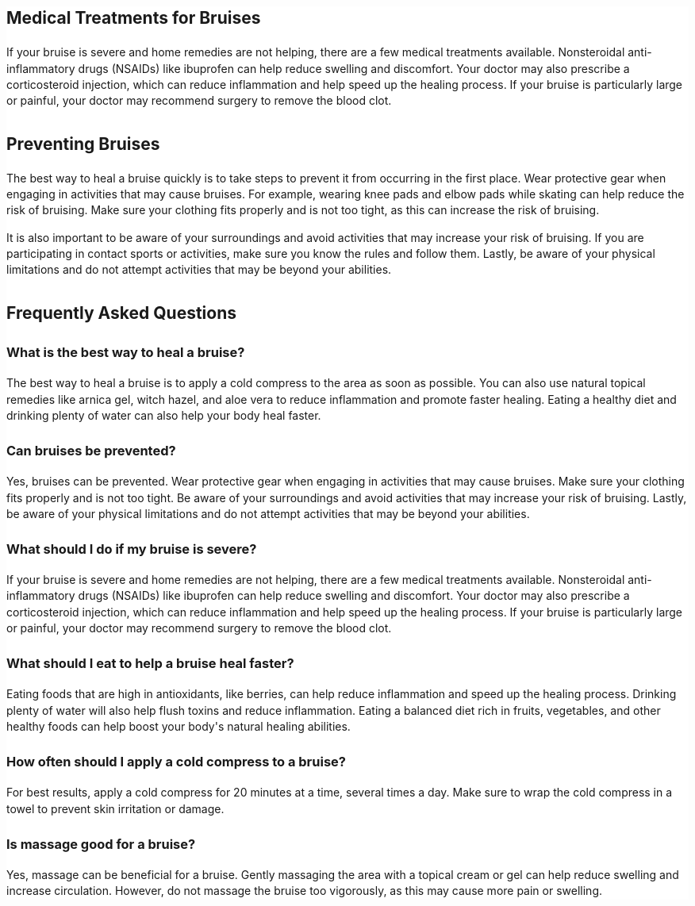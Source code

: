 <h2>Medical Treatments for Bruises</h2>

<p>If your bruise is severe and home remedies are not helping, there are a few medical treatments available. Nonsteroidal anti-inflammatory drugs (NSAIDs) like ibuprofen can help reduce swelling and discomfort. Your doctor may also prescribe a corticosteroid injection, which can reduce inflammation and help speed up the healing process. If your bruise is particularly large or painful, your doctor may recommend surgery to remove the blood clot.</p>

<h2>Preventing Bruises</h2>

<p>The best way to heal a bruise quickly is to take steps to prevent it from occurring in the first place. Wear protective gear when engaging in activities that may cause bruises. For example, wearing knee pads and elbow pads while skating can help reduce the risk of bruising. Make sure your clothing fits properly and is not too tight, as this can increase the risk of bruising.</p>

<p>It is also important to be aware of your surroundings and avoid activities that may increase your risk of bruising. If you are participating in contact sports or activities, make sure you know the rules and follow them. Lastly, be aware of your physical limitations and do not attempt activities that may be beyond your abilities.</p>

<h2>Frequently Asked Questions</h2>

<h3>What is the best way to heal a bruise?</h3>

<p>The best way to heal a bruise is to apply a cold compress to the area as soon as possible. You can also use natural topical remedies like arnica gel, witch hazel, and aloe vera to reduce inflammation and promote faster healing. Eating a healthy diet and drinking plenty of water can also help your body heal faster.</p>

<h3>Can bruises be prevented?</h3>

<p>Yes, bruises can be prevented. Wear protective gear when engaging in activities that may cause bruises. Make sure your clothing fits properly and is not too tight. Be aware of your surroundings and avoid activities that may increase your risk of bruising. Lastly, be aware of your physical limitations and do not attempt activities that may be beyond your abilities.</p>

<h3>What should I do if my bruise is severe?</h3>

<p>If your bruise is severe and home remedies are not helping, there are a few medical treatments available. Nonsteroidal anti-inflammatory drugs (NSAIDs) like ibuprofen can help reduce swelling and discomfort. Your doctor may also prescribe a corticosteroid injection, which can reduce inflammation and help speed up the healing process. If your bruise is particularly large or painful, your doctor may recommend surgery to remove the blood clot.</p>

<h3>What should I eat to help a bruise heal faster?</h3>

<p>Eating foods that are high in antioxidants, like berries, can help reduce inflammation and speed up the healing process. Drinking plenty of water will also help flush toxins and reduce inflammation. Eating a balanced diet rich in fruits, vegetables, and other healthy foods can help boost your body's natural healing abilities.</p>

<h3>How often should I apply a cold compress to a bruise?</h3>

<p>For best results, apply a cold compress for 20 minutes at a time, several times a day. Make sure to wrap the cold compress in a towel to prevent skin irritation or damage.</p>

<h3>Is massage good for a bruise?</h3>

<p>Yes, massage can be beneficial for a bruise. Gently massaging the area with a topical cream or gel can help reduce swelling and increase circulation. However, do not massage the bruise too vigorously, as this may cause more pain or swelling.</p>
